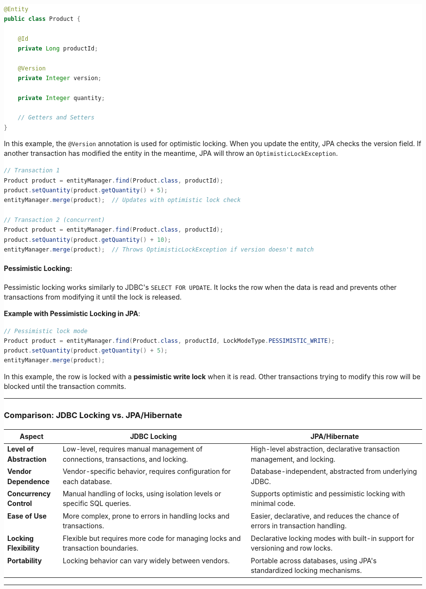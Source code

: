 ```java
@Entity
public class Product {

    @Id
    private Long productId;

    @Version
    private Integer version;

    private Integer quantity;

    // Getters and Setters
}
```

In this example, the `@Version` annotation is used for optimistic locking. When you update the entity, JPA checks the version field. If another transaction has modified the entity in the meantime, JPA will throw an `OptimisticLockException`.

```java
// Transaction 1
Product product = entityManager.find(Product.class, productId);
product.setQuantity(product.getQuantity() + 5);
entityManager.merge(product);  // Updates with optimistic lock check

// Transaction 2 (concurrent)
Product product = entityManager.find(Product.class, productId);
product.setQuantity(product.getQuantity() + 10);
entityManager.merge(product);  // Throws OptimisticLockException if version doesn't match
```

#### **Pessimistic Locking**:
Pessimistic locking works similarly to JDBC's `SELECT FOR UPDATE`. It locks the row when the data is read and prevents other transactions from modifying it until the lock is released.

**Example with Pessimistic Locking in JPA**:

```java
// Pessimistic lock mode
Product product = entityManager.find(Product.class, productId, LockModeType.PESSIMISTIC_WRITE);
product.setQuantity(product.getQuantity() + 5);
entityManager.merge(product);
```

In this example, the row is locked with a **pessimistic write lock** when it is read. Other transactions trying to modify this row will be blocked until the transaction commits.

---

### **Comparison: JDBC Locking vs. JPA/Hibernate**

| **Aspect**                  | **JDBC Locking**                                          | **JPA/Hibernate**                                     |
|-----------------------------|-----------------------------------------------------------|-------------------------------------------------------|
| **Level of Abstraction**     | Low-level, requires manual management of connections, transactions, and locking. | High-level abstraction, declarative transaction management, and locking. |
| **Vendor Dependence**        | Vendor-specific behavior, requires configuration for each database. | Database-independent, abstracted from underlying JDBC. |
| **Concurrency Control**      | Manual handling of locks, using isolation levels or specific SQL queries. | Supports optimistic and pessimistic locking with minimal code. |
| **Ease of Use**              | More complex, prone to errors in handling locks and transactions. | Easier, declarative, and reduces the chance of errors in transaction handling. |
| **Locking Flexibility**      | Flexible but requires more code for managing locks and transaction boundaries. | Declarative locking modes with built-in support for versioning and row locks. |
| **Portability**              | Locking behavior can vary widely between vendors.         | Portable across databases, using JPA's standardized locking mechanisms. |

---
